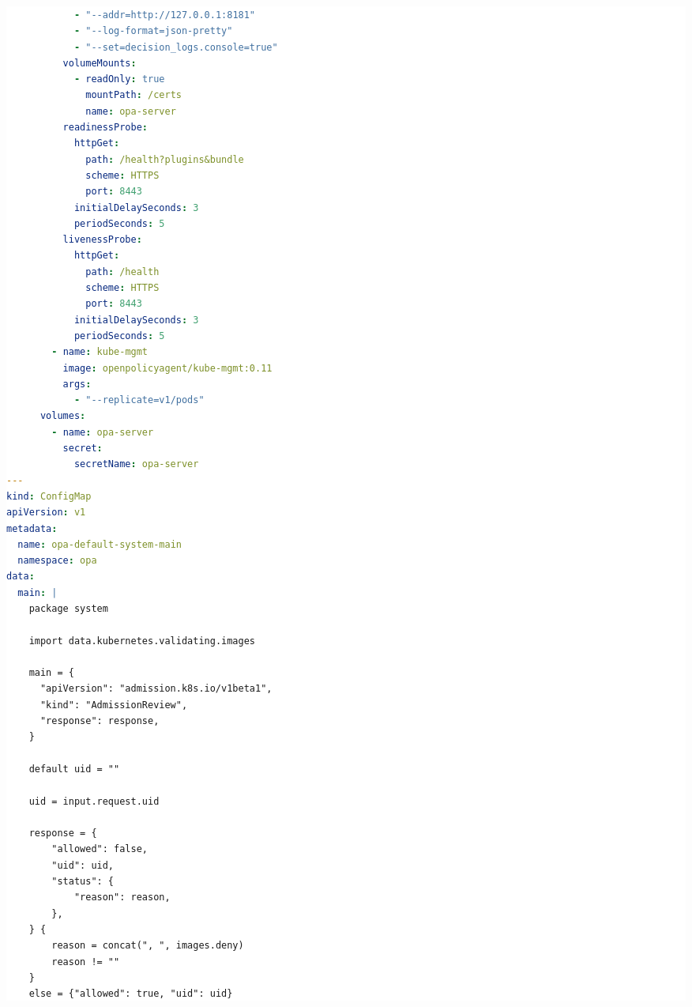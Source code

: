 ```yaml
            - "--addr=http://127.0.0.1:8181"
            - "--log-format=json-pretty"
            - "--set=decision_logs.console=true"
          volumeMounts:
            - readOnly: true
              mountPath: /certs
              name: opa-server
          readinessProbe:
            httpGet:
              path: /health?plugins&bundle
              scheme: HTTPS
              port: 8443
            initialDelaySeconds: 3
            periodSeconds: 5
          livenessProbe:
            httpGet:
              path: /health
              scheme: HTTPS
              port: 8443
            initialDelaySeconds: 3
            periodSeconds: 5
        - name: kube-mgmt
          image: openpolicyagent/kube-mgmt:0.11
          args:
            - "--replicate=v1/pods"
      volumes:
        - name: opa-server
          secret:
            secretName: opa-server
---
kind: ConfigMap
apiVersion: v1
metadata:
  name: opa-default-system-main
  namespace: opa
data:
  main: |
    package system

    import data.kubernetes.validating.images

    main = {
      "apiVersion": "admission.k8s.io/v1beta1",
      "kind": "AdmissionReview",
      "response": response,
    }

    default uid = ""

    uid = input.request.uid

    response = {
        "allowed": false,
        "uid": uid,
        "status": {
            "reason": reason,
        },
    } {
        reason = concat(", ", images.deny)
        reason != ""
    }
    else = {"allowed": true, "uid": uid}
```
